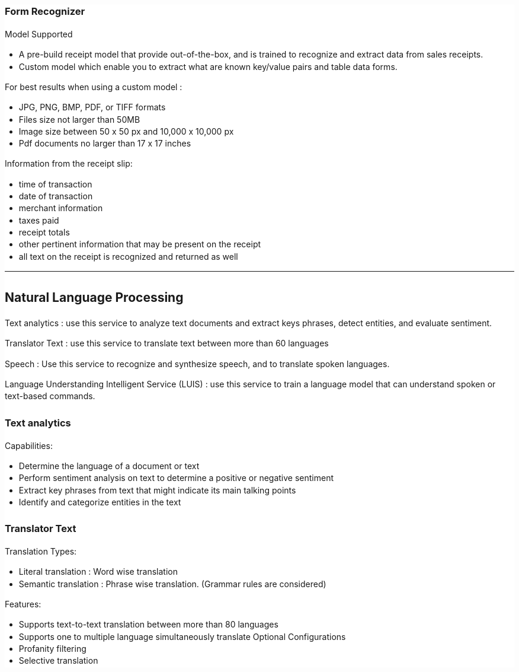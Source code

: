 ### Form Recognizer

Model Supported 
- A pre-build receipt model that provide out-of-the-box, and is trained to recognize and extract data from sales receipts.
- Custom model which enable you to extract what are known key/value pairs and table data forms.

For best results when using a custom model :
- JPG, PNG, BMP, PDF, or TIFF formats
- Files size not larger than 50MB
- Image size between 50 x 50 px and 10,000 x 10,000 px
- Pdf documents no larger than 17 x 17 inches

Information from the receipt slip:
- time of transaction
- date of transaction
- merchant information
- taxes paid
- receipt totals
- other pertinent information that may be present on the receipt
- all text on the receipt is recognized and returned as well

---

## Natural Language Processing

Text analytics : use this service to analyze text documents and extract keys phrases, detect entities, and evaluate sentiment.

Translator Text : use this service to translate text between more than 60 languages

Speech : Use this service to recognize and synthesize speech, and to translate spoken languages.

Language Understanding Intelligent Service (LUIS) : use this service to train a language model that can understand spoken or text-based commands.

### Text analytics

Capabilities:
- Determine the language of a document or text
- Perform sentiment analysis on text to determine a positive or negative sentiment
- Extract key phrases from text that might indicate its main talking points
-  Identify and categorize entities in the text

### Translator Text

Translation Types:
- Literal translation : Word wise translation
- Semantic translation : Phrase wise translation. (Grammar rules are considered)

Features:
- Supports text-to-text translation between more than 80 languages
- Supports one to multiple language simultaneously translate
Optional Configurations
- Profanity filtering
- Selective translation
